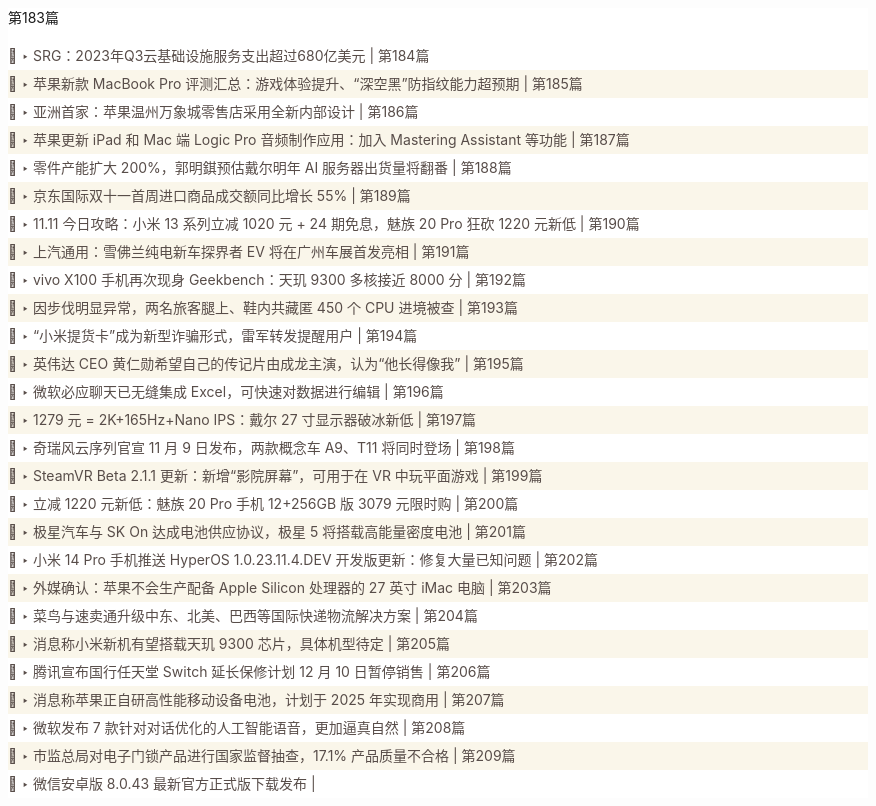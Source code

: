 第183篇</a></div><div style='line-height:3;' ><a href='http://www.199it.com/archives/1656159.html' style="line-height:2;text-decoration:none;display:block;color:#584D49;">🌈 ‣ SRG：2023年Q3云基础设施服务支出超过680亿美元 | 第184篇</a></div><div style='line-height:3;background-color:#FAF6EA;' ><a href='https://www.ithome.com/0/730/517.htm' style="line-height:2;text-decoration:none;display:block;color:#584D49;">🌈 ‣ 苹果新款 MacBook Pro 评测汇总：游戏体验提升、“深空黑”防指纹能力超预期 | 第185篇</a></div><div style='line-height:3;' ><a href='https://www.ithome.com/0/730/516.htm' style="line-height:2;text-decoration:none;display:block;color:#584D49;">🌈 ‣ 亚洲首家：苹果温州万象城零售店采用全新内部设计 | 第186篇</a></div><div style='line-height:3;background-color:#FAF6EA;' ><a href='https://www.ithome.com/0/730/515.htm' style="line-height:2;text-decoration:none;display:block;color:#584D49;">🌈 ‣ 苹果更新 iPad 和 Mac 端 Logic Pro 音频制作应用：加入 Mastering Assistant 等功能 | 第187篇</a></div><div style='line-height:3;' ><a href='https://www.ithome.com/0/730/514.htm' style="line-height:2;text-decoration:none;display:block;color:#584D49;">🌈 ‣ 零件产能扩大 200%，郭明錤预估戴尔明年 AI 服务器出货量将翻番 | 第188篇</a></div><div style='line-height:3;background-color:#FAF6EA;' ><a href='https://www.ithome.com/0/730/513.htm' style="line-height:2;text-decoration:none;display:block;color:#584D49;">🌈 ‣ 京东国际双十一首周进口商品成交额同比增长 55% | 第189篇</a></div><div style='line-height:3;' ><a href='https://www.ithome.com/0/730/512.htm' style="line-height:2;text-decoration:none;display:block;color:#584D49;">🌈 ‣ 11.11 今日攻略：小米 13 系列立减 1020 元 + 24 期免息，魅族 20 Pro 狂砍 1220 元新低 | 第190篇</a></div><div style='line-height:3;background-color:#FAF6EA;' ><a href='https://www.ithome.com/0/730/511.htm' style="line-height:2;text-decoration:none;display:block;color:#584D49;">🌈 ‣ 上汽通用：雪佛兰纯电新车探界者 EV 将在广州车展首发亮相 | 第191篇</a></div><div style='line-height:3;' ><a href='https://www.ithome.com/0/730/510.htm' style="line-height:2;text-decoration:none;display:block;color:#584D49;">🌈 ‣ vivo X100 手机再次现身 Geekbench：天玑 9300 多核接近 8000 分 | 第192篇</a></div><div style='line-height:3;background-color:#FAF6EA;' ><a href='https://www.ithome.com/0/730/509.htm' style="line-height:2;text-decoration:none;display:block;color:#584D49;">🌈 ‣ 因步伐明显异常，两名旅客腿上、鞋内共藏匿 450 个 CPU 进境被查 | 第193篇</a></div><div style='line-height:3;' ><a href='https://www.ithome.com/0/730/508.htm' style="line-height:2;text-decoration:none;display:block;color:#584D49;">🌈 ‣ “小米提货卡”成为新型诈骗形式，雷军转发提醒用户 | 第194篇</a></div><div style='line-height:3;background-color:#FAF6EA;' ><a href='https://www.ithome.com/0/730/507.htm' style="line-height:2;text-decoration:none;display:block;color:#584D49;">🌈 ‣ 英伟达 CEO 黄仁勋希望自己的传记片由成龙主演，认为“他长得像我” | 第195篇</a></div><div style='line-height:3;' ><a href='https://www.ithome.com/0/730/506.htm' style="line-height:2;text-decoration:none;display:block;color:#584D49;">🌈 ‣ 微软必应聊天已无缝集成 Excel，可快速对数据进行编辑 | 第196篇</a></div><div style='line-height:3;background-color:#FAF6EA;' ><a href='https://www.ithome.com/0/730/505.htm' style="line-height:2;text-decoration:none;display:block;color:#584D49;">🌈 ‣ 1279 元 = 2K+165Hz+Nano IPS：戴尔 27 寸显示器破冰新低 | 第197篇</a></div><div style='line-height:3;' ><a href='https://www.ithome.com/0/730/504.htm' style="line-height:2;text-decoration:none;display:block;color:#584D49;">🌈 ‣ 奇瑞风云序列官宣 11 月 9 日发布，两款概念车 A9、T11 将同时登场 | 第198篇</a></div><div style='line-height:3;background-color:#FAF6EA;' ><a href='https://www.ithome.com/0/730/503.htm' style="line-height:2;text-decoration:none;display:block;color:#584D49;">🌈 ‣ SteamVR Beta 2.1.1 更新：新增“影院屏幕”，可用于在 VR 中玩平面游戏 | 第199篇</a></div><div style='line-height:3;' ><a href='https://www.ithome.com/0/730/502.htm' style="line-height:2;text-decoration:none;display:block;color:#584D49;">🌈 ‣ 立减 1220 元新低：魅族 20 Pro 手机 12+256GB 版 3079 元限时购 | 第200篇</a></div><div style='line-height:3;background-color:#FAF6EA;' ><a href='https://www.ithome.com/0/730/501.htm' style="line-height:2;text-decoration:none;display:block;color:#584D49;">🌈 ‣ 极星汽车与 SK On 达成电池供应协议，极星 5 将搭载高能量密度电池 | 第201篇</a></div><div style='line-height:3;' ><a href='https://www.ithome.com/0/730/500.htm' style="line-height:2;text-decoration:none;display:block;color:#584D49;">🌈 ‣ 小米 14 Pro 手机推送 HyperOS 1.0.23.11.4.DEV 开发版更新：修复大量已知问题 | 第202篇</a></div><div style='line-height:3;background-color:#FAF6EA;' ><a href='https://www.ithome.com/0/730/499.htm' style="line-height:2;text-decoration:none;display:block;color:#584D49;">🌈 ‣ 外媒确认：苹果不会生产配备 Apple Silicon 处理器的 27 英寸 iMac 电脑 | 第203篇</a></div><div style='line-height:3;' ><a href='https://www.ithome.com/0/730/498.htm' style="line-height:2;text-decoration:none;display:block;color:#584D49;">🌈 ‣ 菜鸟与速卖通升级中东、北美、巴西等国际快递物流解决方案 | 第204篇</a></div><div style='line-height:3;background-color:#FAF6EA;' ><a href='https://www.ithome.com/0/730/496.htm' style="line-height:2;text-decoration:none;display:block;color:#584D49;">🌈 ‣ 消息称小米新机有望搭载天玑 9300 芯片，具体机型待定 | 第205篇</a></div><div style='line-height:3;' ><a href='https://www.ithome.com/0/730/495.htm' style="line-height:2;text-decoration:none;display:block;color:#584D49;">🌈 ‣ 腾讯宣布国行任天堂 Switch 延长保修计划 12 月 10 日暂停销售 | 第206篇</a></div><div style='line-height:3;background-color:#FAF6EA;' ><a href='https://www.ithome.com/0/730/494.htm' style="line-height:2;text-decoration:none;display:block;color:#584D49;">🌈 ‣ 消息称苹果正自研高性能移动设备电池，计划于 2025 年实现商用 | 第207篇</a></div><div style='line-height:3;' ><a href='https://www.ithome.com/0/730/493.htm' style="line-height:2;text-decoration:none;display:block;color:#584D49;">🌈 ‣ 微软发布 7 款针对对话优化的人工智能语音，更加逼真自然 | 第208篇</a></div><div style='line-height:3;background-color:#FAF6EA;' ><a href='https://www.ithome.com/0/730/492.htm' style="line-height:2;text-decoration:none;display:block;color:#584D49;">🌈 ‣ 市监总局对电子门锁产品进行国家监督抽查，17.1% 产品质量不合格 | 第209篇</a></div><div style='line-height:3;' ><a href='https://www.ithome.com/0/730/491.htm' style="line-height:2;text-decoration:none;display:block;color:#584D49;">🌈 ‣ 微信安卓版 8.0.43 最新官方正式版下载发布 |